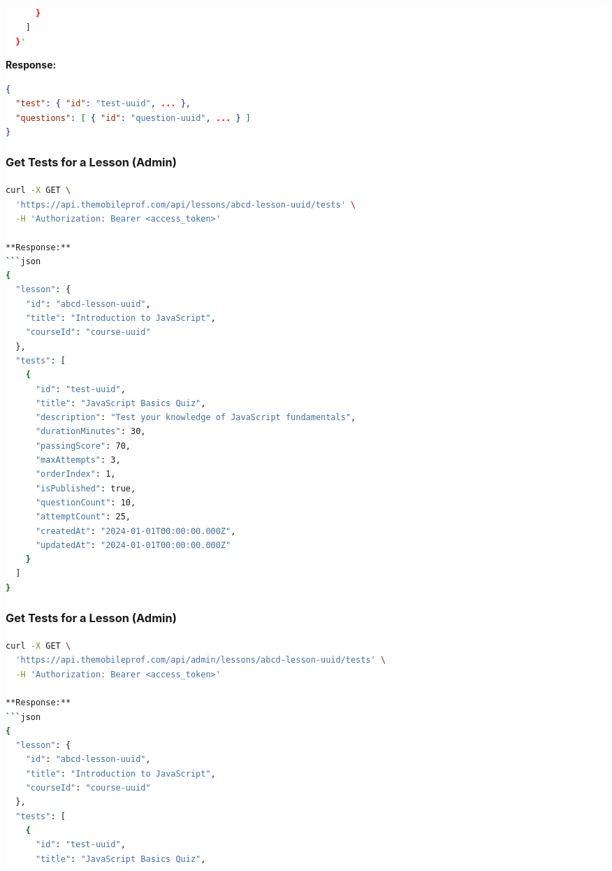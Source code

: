 ```bash
      }
    ]
  }'
```
**Response:**
```json
{
  "test": { "id": "test-uuid", ... },
  "questions": [ { "id": "question-uuid", ... } ]
}
```

### Get Tests for a Lesson (Admin)

```bash
curl -X GET \
  'https://api.themobileprof.com/api/lessons/abcd-lesson-uuid/tests' \
  -H 'Authorization: Bearer <access_token>'

**Response:**
```json
{
  "lesson": {
    "id": "abcd-lesson-uuid",
    "title": "Introduction to JavaScript",
    "courseId": "course-uuid"
  },
  "tests": [
    {
      "id": "test-uuid",
      "title": "JavaScript Basics Quiz",
      "description": "Test your knowledge of JavaScript fundamentals",
      "durationMinutes": 30,
      "passingScore": 70,
      "maxAttempts": 3,
      "orderIndex": 1,
      "isPublished": true,
      "questionCount": 10,
      "attemptCount": 25,
      "createdAt": "2024-01-01T00:00:00.000Z",
      "updatedAt": "2024-01-01T00:00:00.000Z"
    }
  ]
}
```

### Get Tests for a Lesson (Admin)

```bash
curl -X GET \
  'https://api.themobileprof.com/api/admin/lessons/abcd-lesson-uuid/tests' \
  -H 'Authorization: Bearer <access_token>'

**Response:**
```json
{
  "lesson": {
    "id": "abcd-lesson-uuid",
    "title": "Introduction to JavaScript",
    "courseId": "course-uuid"
  },
  "tests": [
    {
      "id": "test-uuid",
      "title": "JavaScript Basics Quiz",
```